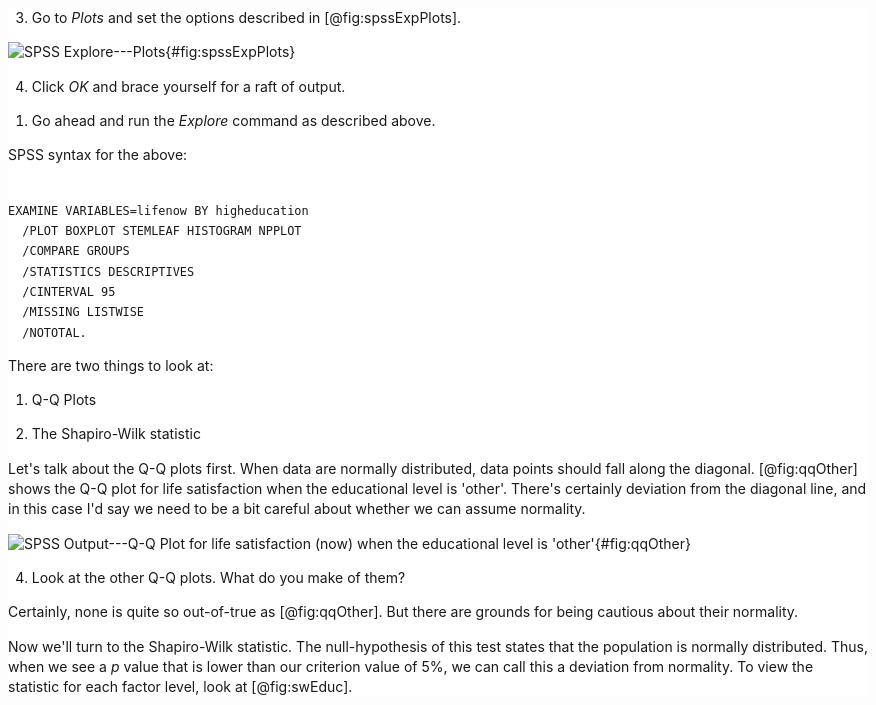 3. Go to *Plots* and set the options described in [@fig:spssExpPlots].

![SPSS Explore---Plots](.7anv/04-11-2016-542.png "SPSS Explore---Plots"){#fig:spssExpPlots}

4. Click *OK* and brace yourself for a raft of output.

<div latex="true" class="task" id="Task"> 

1. Go ahead and run the *Explore* command as described above. 

</div>

<div latex="true" class="answer" id="Answer"> 

SPSS syntax for the above:

~~~

EXAMINE VARIABLES=lifenow BY higheducation
  /PLOT BOXPLOT STEMLEAF HISTOGRAM NPPLOT
  /COMPARE GROUPS
  /STATISTICS DESCRIPTIVES
  /CINTERVAL 95
  /MISSING LISTWISE
  /NOTOTAL.

~~~

</div>

There are two things to look at:

1. Q-Q Plots

2. The Shapiro-Wilk statistic

Let's talk about the Q-Q plots first. When data are normally distributed, data points should fall along the diagonal. [@fig:qqOther] shows the Q-Q plot for life satisfaction when the educational level is 'other'. There's certainly deviation from the diagonal line, and in this case I'd say we need to be a bit careful about whether we can assume normality.

![SPSS Output---Q-Q Plot for life satisfaction (now) when the educational level is 'other'](.7anv/04-11-2016-496.png "SPSS Output---Q-Q Plot for life satisfaction (now) when the educational level is 'other'"){#fig:qqOther}

<div latex="true" class="journal" id="Journal">

4. Look at the other Q-Q plots. What do you make of them?

</div>

<div latex="true" class="answer" id="Answer"> 

Certainly, none is quite so out-of-true as [@fig:qqOther]. But there are grounds for being cautious about their normality.

</div>

Now we'll turn to the Shapiro-Wilk statistic. The null-hypothesis of this test states that the population is normally distributed. Thus, when we see a *p* value that is lower than our criterion value of 5%, we can call this a deviation from normality. To view the statistic for each factor level, look at [@fig:swEduc].


[^rsq]: $R^2$ can be written in uppercase or as $r^2$. However, I'll stick to $R^2$ because you'll most commonly see it in this form.
[^df]: For a main effect, this will be the number of levels in the factor minus one.
